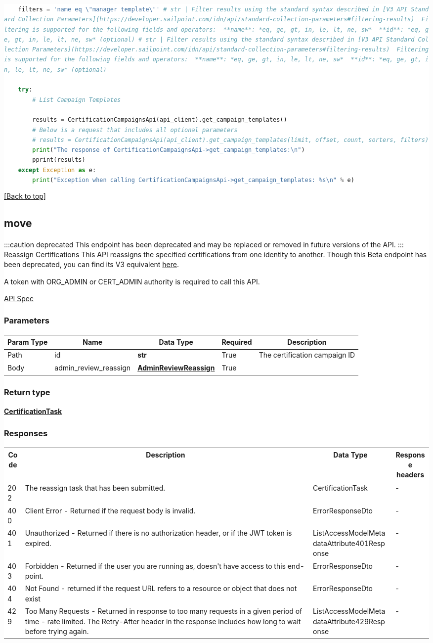 ```python
    filters = 'name eq \"manager template\"' # str | Filter results using the standard syntax described in [V3 API Standard Collection Parameters](https://developer.sailpoint.com/idn/api/standard-collection-parameters#filtering-results)  Filtering is supported for the following fields and operators:  **name**: *eq, ge, gt, in, le, lt, ne, sw*  **id**: *eq, ge, gt, in, le, lt, ne, sw* (optional) # str | Filter results using the standard syntax described in [V3 API Standard Collection Parameters](https://developer.sailpoint.com/idn/api/standard-collection-parameters#filtering-results)  Filtering is supported for the following fields and operators:  **name**: *eq, ge, gt, in, le, lt, ne, sw*  **id**: *eq, ge, gt, in, le, lt, ne, sw* (optional)

    try:
        # List Campaign Templates
        
        results = CertificationCampaignsApi(api_client).get_campaign_templates()
        # Below is a request that includes all optional parameters
        # results = CertificationCampaignsApi(api_client).get_campaign_templates(limit, offset, count, sorters, filters)
        print("The response of CertificationCampaignsApi->get_campaign_templates:\n")
        pprint(results)
    except Exception as e:
        print("Exception when calling CertificationCampaignsApi->get_campaign_templates: %s\n" % e)
```



[[Back to top]](#) 

## move
:::caution deprecated 
This endpoint has been deprecated and may be replaced or removed in future versions of the API.
:::
Reassign Certifications
This API reassigns the specified certifications from one identity to another.  Though this Beta endpoint has been deprecated, you can find its V3 equivalent [here](https://developer.sailpoint.com/docs/api/v3/move).

A token with ORG_ADMIN or CERT_ADMIN authority is required to call this API.


[API Spec](https://developer.sailpoint.com/docs/api/beta/move)

### Parameters 

Param Type | Name | Data Type | Required  | Description
------------- | ------------- | ------------- | ------------- | ------------- 
Path   | id | **str** | True  | The certification campaign ID
 Body  | admin_review_reassign | [**AdminReviewReassign**](../models/admin-review-reassign) | True  | 

### Return type
[**CertificationTask**](../models/certification-task)

### Responses
Code | Description  | Data Type | Response headers |
------------- | ------------- | ------------- |------------------|
202 | The reassign task that has been submitted. | CertificationTask |  -  |
400 | Client Error - Returned if the request body is invalid. | ErrorResponseDto |  -  |
401 | Unauthorized - Returned if there is no authorization header, or if the JWT token is expired. | ListAccessModelMetadataAttribute401Response |  -  |
403 | Forbidden - Returned if the user you are running as, doesn&#39;t have access to this end-point. | ErrorResponseDto |  -  |
404 | Not Found - returned if the request URL refers to a resource or object that does not exist | ErrorResponseDto |  -  |
429 | Too Many Requests - Returned in response to too many requests in a given period of time - rate limited. The Retry-After header in the response includes how long to wait before trying again. | ListAccessModelMetadataAttribute429Response |  -  |